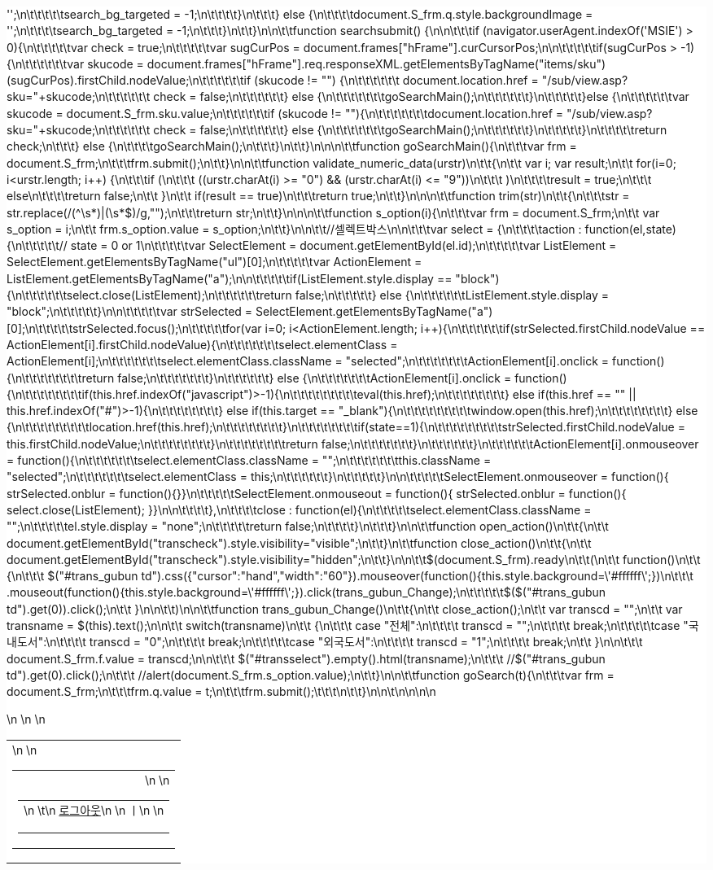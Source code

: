 \'\';\n\t\t\t\t\tsearch_bg_targeted = -1;\n\t\t\t\t}\n\t\t\t} else {\n\t\t\t\tdocument.S_frm.q.style.backgroundImage = \'\';\n\t\t\t\tsearch_bg_targeted = -1;\n\t\t\t}\n\t\t}\n\n\t\tfunction searchsubmit() {\n\n\t\t\tif (navigator.userAgent.indexOf(\'MSIE\') > 0){\n\t\t\t\t\tvar check = true;\n\t\t\t\t\tvar sugCurPos = document.frames["hFrame"].curCursorPos;\n\n\t\t\t\t\tif(sugCurPos > -1){\n\t\t\t\t\t\tvar skucode = document.frames["hFrame"].req.responseXML.getElementsByTagName("items/sku")(sugCurPos).firstChild.nodeValue;\n\t\t\t\t\t\tif (skucode != "") {\n\t\t\t\t\t\t  document.location.href = "/sub/view.asp?sku="+skucode;\n\t\t\t\t\t\t  check = false;\n\t\t\t\t\t\t} else {\n\t\t\t\t\t\t\tgoSearchMain();\n\t\t\t\t\t\t}\n\t\t\t\t\t}else {\n\t\t\t\t\t\tvar skucode = document.S_frm.sku.value;\n\t\t\t\t\t\tif (skucode != ""){\n\t\t\t\t\t\t\tdocument.location.href = "/sub/view.asp?sku="+skucode;\n\t\t\t\t\t\t  check = false;\n\t\t\t\t\t\t} else {\n\t\t\t\t\t\t\tgoSearchMain();\n\t\t\t\t\t\t}\n\t\t\t\t\t}\n\t\t\t\t\treturn check;\n\t\t\t} else {\n\t\t\t\tgoSearchMain();\n\t\t\t}\n\t\t}\n\n\n\t\tfunction goSearchMain(){\n\t\t\tvar frm = document.S_frm;\n\t\t\tfrm.submit();\n\t\t}\n\n\t\tfunction validate_numeric_data(urstr)\n\t\t{\n\t\t  var i; var result;\n\t\t  for(i=0; i<urstr.length; i++) {\n\t\t\tif (\n\t\t\t  ((urstr.charAt(i) >= "0") && (urstr.charAt(i) <= "9"))\n\t\t\t  )\n\t\t\t\tresult = true;\n\t\t\t  else\n\t\t\t\treturn false;\n\t\t  }\n\t\t  if(result == true)\n\t\t\treturn true;\n\t\t}\n\n\n\t\tfunction trim(str)\n\t\t{\n\t\t\tstr = str.replace(/(^\\s*)|(\\s*$)/g,"");\n\t\t\treturn str;\n\t\t}\n\n\n\t\tfunction s_option(i){\n\t\t\tvar frm = document.S_frm;\n\t\t  var s_option = i;\n\t\t  frm.s_option.value = s_option;\n\t\t}\n\n\t\t//셀렉트박스\n\n\t\t\tvar select = {\n\t\t\t\taction : function(el,state){\n\t\t\t\t\t// state = 0 or 1\n\t\t\t\t\tvar SelectElement = document.getElementById(el.id);\n\t\t\t\t\tvar ListElement = SelectElement.getElementsByTagName("ul")[0];\n\t\t\t\t\tvar ActionElement = ListElement.getElementsByTagName("a");\n\n\t\t\t\t\tif(ListElement.style.display == "block"){\n\t\t\t\t\t\tselect.close(ListElement);\n\t\t\t\t\t\treturn false;\n\t\t\t\t\t} else {\n\t\t\t\t\t\tListElement.style.display = "block";\n\t\t\t\t\t}\n\n\t\t\t\t\tvar strSelected = SelectElement.getElementsByTagName("a")[0];\n\t\t\t\t\tstrSelected.focus();\n\t\t\t\t\tfor(var i=0; i<ActionElement.length; i++){\n\t\t\t\t\t\tif(strSelected.firstChild.nodeValue == ActionElement[i].firstChild.nodeValue){\n\t\t\t\t\t\t\tselect.elementClass = ActionElement[i];\n\t\t\t\t\t\t\tselect.elementClass.className = "selected";\n\t\t\t\t\t\t\tActionElement[i].onclick = function(){\n\t\t\t\t\t\t\t\treturn false;\n\t\t\t\t\t\t\t}\n\t\t\t\t\t\t} else {\n\t\t\t\t\t\t\tActionElement[i].onclick = function(){\n\t\t\t\t\t\t\t\tif(this.href.indexOf("javascript")>-1){\n\t\t\t\t\t\t\t\t\teval(this.href);\n\t\t\t\t\t\t\t\t} else if(this.href == "" || this.href.indexOf("#")>-1){\n\t\t\t\t\t\t\t\t} else if(this.target == "_blank"){\n\t\t\t\t\t\t\t\t\twindow.open(this.href);\n\t\t\t\t\t\t\t\t} else {\n\t\t\t\t\t\t\t\t\tlocation.href(this.href);\n\t\t\t\t\t\t\t\t}\n\t\t\t\t\t\t\t\tif(state==1){\n\t\t\t\t\t\t\t\t\tstrSelected.firstChild.nodeValue = this.firstChild.nodeValue;\n\t\t\t\t\t\t\t\t}\n\t\t\t\t\t\t\t\treturn false;\n\t\t\t\t\t\t\t}\n\t\t\t\t\t\t}\n\t\t\t\t\t\tActionElement[i].onmouseover = function(){\n\t\t\t\t\t\t\tselect.elementClass.className = "";\n\t\t\t\t\t\t\tthis.className = "selected";\n\t\t\t\t\t\t\tselect.elementClass = this;\n\t\t\t\t\t\t}\n\t\t\t\t\t}\n\n\t\t\t\t\tSelectElement.onmouseover = function(){ strSelected.onblur = function(){}}\n\t\t\t\t\tSelectElement.onmouseout = function(){ strSelected.onblur = function(){ select.close(ListElement); }}\n\n\t\t\t\t},\n\t\t\t\tclose : function(el){\n\t\t\t\t\tselect.elementClass.className = "";\n\t\t\t\t\tel.style.display = "none";\n\t\t\t\t\treturn false;\n\t\t\t\t}\n\t\t\t}\n\n\t\tfunction open_action()\n\t\t{\n\t\t   document.getElementById("transcheck").style.visibility="visible";\n\t\t}\n\t\tfunction close_action()\n\t\t{\n\t\t   document.getElementById("transcheck").style.visibility="hidden";\n\t\t}\n\n\t\t$(document.S_frm).ready\n\t\t(\n\t\t   function()\n\t\t   {\n\t\t\t  $("#trans_gubun td").css({"cursor":"hand","width":"60"}).mouseover(function(){this.style.background=\'#ffffff\';})\n\t\t\t  .mouseout(function(){this.style.background=\'#ffffff\';}).click(trans_gubun_Change);\n\t\t\t\t\t$($("#trans_gubun td").get(0)).click();\n\t\t   }\n\n\t\t)\n\n\t\tfunction trans_gubun_Change()\n\t\t{\n\t\t   close_action();\n\t\t   var transcd = "";\n\t\t   var transname = $(this).text();\n\n\t\t   switch(transname)\n\t\t   {\n\t\t\t  case "전체":\n\t\t\t\t transcd = "";\n\t\t\t\t break;\n\t\t\t\t\tcase "국내도서":\n\t\t\t\t transcd = "0";\n\t\t\t\t break;\n\t\t\t\t\tcase "외국도서":\n\t\t\t\t transcd = "1";\n\t\t\t\t break;\n\t\t   }\n\n\t\t\t document.S_frm.f.value = transcd;\n\n\t\t\t $("#transselect").empty().html(transname);\n\t\t\t //$("#trans_gubun td").get(0).click();\n\t\t\t //alert(document.S_frm.s_option.value);\n\t\t}\n\n\t\tfunction goSearch(t){\n\t\t\tvar frm = document.S_frm;\n\t\t\tfrm.q.value = t;\n\t\t\tfrm.submit();\t\t\t\n\t\t}\n\n\t</script>\n</head>\n<body>\n\n<div id="top_box">\n  <table width="980" border="0" align="center" cellpadding="0" cellspacing="0">\n    <tr>\n      <td><table width="980" border="0" cellspacing="0" cellpadding="0">\n          <tr>\n            <td align="right"><table border="0" cellspacing="0" cellpadding="0" class="mgtop10">\n                <tr>\n                  <td class="topmenu">\n                  \t\n                    <a href="https://www.kangcom.com/member/logout.asp" class="topmenu">로그아웃</a>\n                    \n                    ㅣ\n                    \n